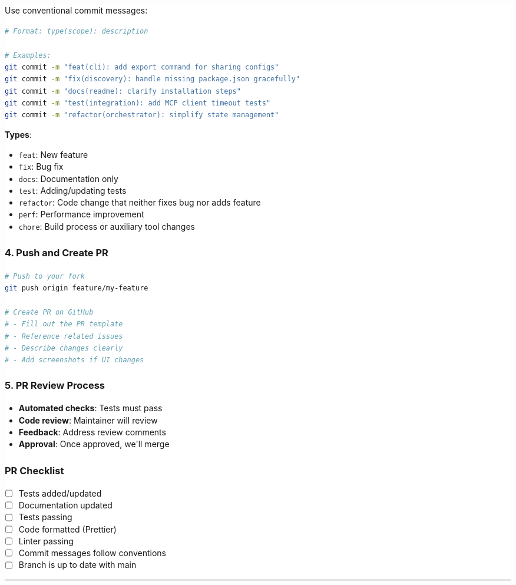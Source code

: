 Use conventional commit messages:

```bash
# Format: type(scope): description

# Examples:
git commit -m "feat(cli): add export command for sharing configs"
git commit -m "fix(discovery): handle missing package.json gracefully"
git commit -m "docs(readme): clarify installation steps"
git commit -m "test(integration): add MCP client timeout tests"
git commit -m "refactor(orchestrator): simplify state management"
```

**Types**:

- `feat`: New feature
- `fix`: Bug fix
- `docs`: Documentation only
- `test`: Adding/updating tests
- `refactor`: Code change that neither fixes bug nor adds feature
- `perf`: Performance improvement
- `chore`: Build process or auxiliary tool changes

### 4. Push and Create PR

```bash
# Push to your fork
git push origin feature/my-feature

# Create PR on GitHub
# - Fill out the PR template
# - Reference related issues
# - Describe changes clearly
# - Add screenshots if UI changes
```

### 5. PR Review Process

- **Automated checks**: Tests must pass
- **Code review**: Maintainer will review
- **Feedback**: Address review comments
- **Approval**: Once approved, we'll merge

### PR Checklist

- [ ] Tests added/updated
- [ ] Documentation updated
- [ ] Tests passing
- [ ] Code formatted (Prettier)
- [ ] Linter passing
- [ ] Commit messages follow conventions
- [ ] Branch is up to date with main

---
